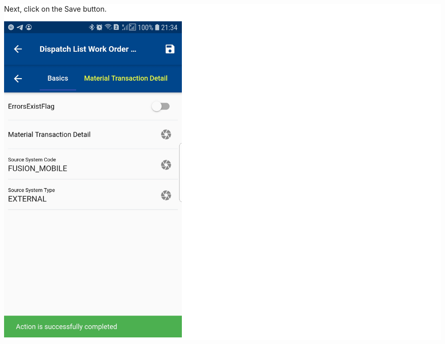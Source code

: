 Next, click on the Save button.

<img src="/images/ScreenShots/transaction/Screenshot_20201017-213437.jpg" width="350"/>
